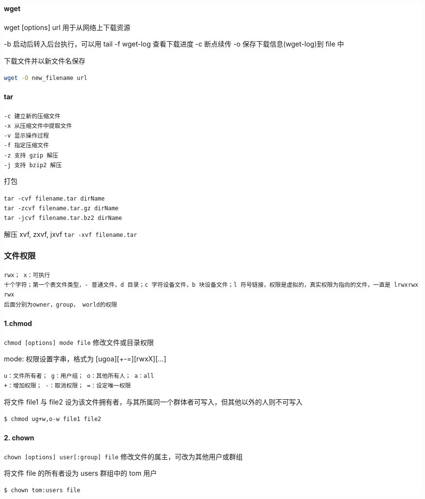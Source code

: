 #### wget
wget [options] url 用于从网络上下载资源

-b 启动后转入后台执行，可以用 tail -f wget-log 查看下载进度
-c 断点续传
-o <filename> 保存下载信息(wget-log)到 file 中

下载文件并以新文件名保存
```sh
wget -O new_filename url
```

#### tar
```
-c 建立新的压缩文件
-x 从压缩文件中提取文件
-v 显示操作过程
-f 指定压缩文件
-z 支持 gzip 解压
-j 支持 bzip2 解压
```

打包
```
tar -cvf filename.tar dirName
tar -zcvf filename.tar.gz dirName
tar -jcvf filename.tar.bz2 dirName
```
解压 xvf, zxvf, jxvf
```tar -xvf filename.tar```

### 文件权限
```
rwx； x：可执行
十个字符；第一个表文件类型，- 普通文件，d 目录；c 字符设备文件，b 块设备文件；l 符号链接，权限是虚拟的，真实权限为指向的文件，一直是 lrwxrwxrwx
后面分别为owner，group， world的权限
```

#### 1.chmod
```chmod [options] mode file``` 修改文件或目录权限

mode: 权限设置字串，格式为 [ugoa][+-=][rwxX][...]
```
u：文件所有者； g：用户组； o：其他所有人； a：all
+：增加权限； -：取消权限； =：设定唯一权限
```

将文件 file1 与 file2 设为该文件拥有者，与其所属同一个群体者可写入，但其他以外的人则不可写入 
```sh
$ chmod ug+w,o-w file1 file2
```

#### 2. chown
```chown [options] user[:group] file``` 修改文件的属主，可改为其他用户或群组

将文件 file 的所有者设为  users 群组中的 tom 用户
```sh
$ chown tom:users file
```
